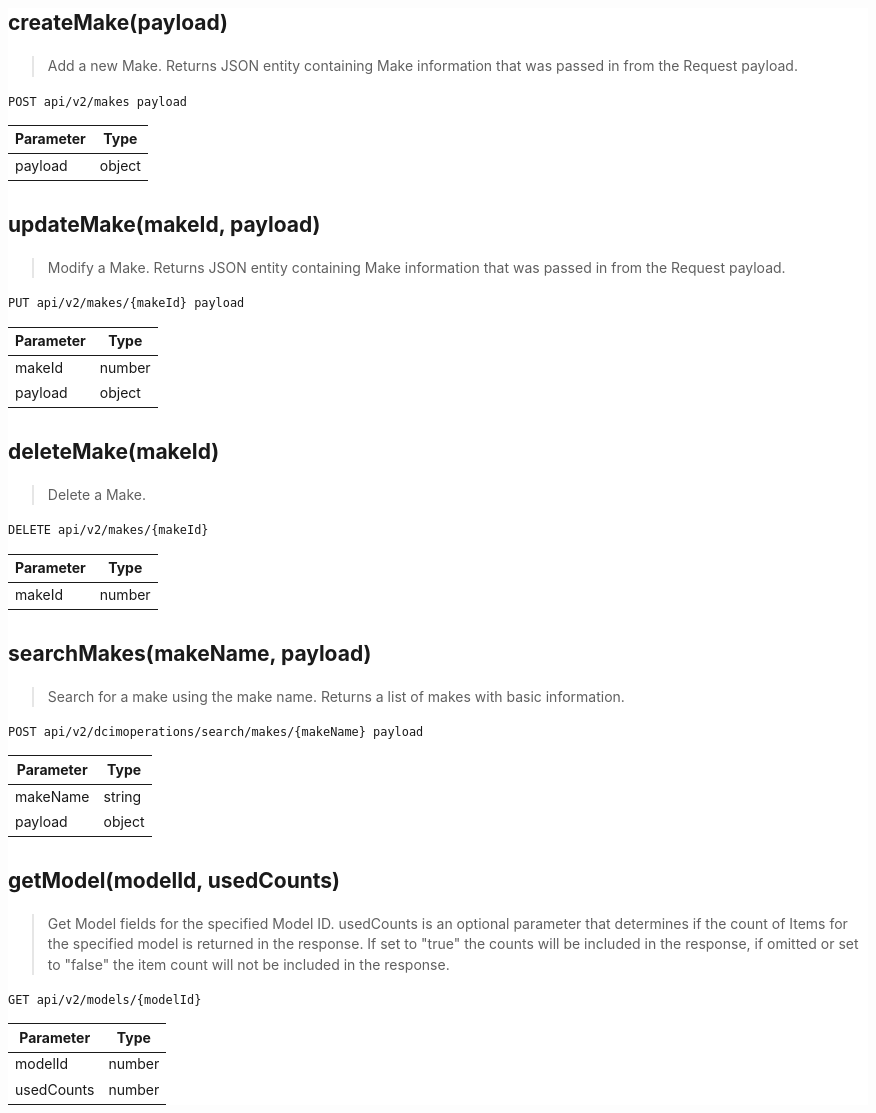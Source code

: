 ## createMake(payload)
> Add a new Make. Returns JSON entity containing Make information that was passed in from the Request payload.
```
POST api/v2/makes payload
```
|Parameter|Type|
|---|---|
|payload|object|

## updateMake(makeId, payload)
> Modify a Make. Returns JSON entity containing Make information that was passed in from the Request payload.
```
PUT api/v2/makes/{makeId} payload
```
|Parameter|Type|
|---|---|
|makeId|number|
|payload|object|

## deleteMake(makeId)
> Delete a Make.
```
DELETE api/v2/makes/{makeId}
```
|Parameter|Type|
|---|---|
|makeId|number|

## searchMakes(makeName, payload)
> Search for a make using the make name. Returns a list of makes with basic information.
```
POST api/v2/dcimoperations/search/makes/{makeName} payload
```
|Parameter|Type|
|---|---|
|makeName|string|
|payload|object|

## getModel(modelId, usedCounts)
> Get Model fields for the specified Model ID. usedCounts is an optional parameter that determines if the count of Items for the specified model is returned in the response. If set to "true" the counts will be included in the response, if omitted or set to "false" the item count will not be included in the response.
```
GET api/v2/models/{modelId}
```
|Parameter|Type|
|---|---|
|modelId|number|
|usedCounts|number|
